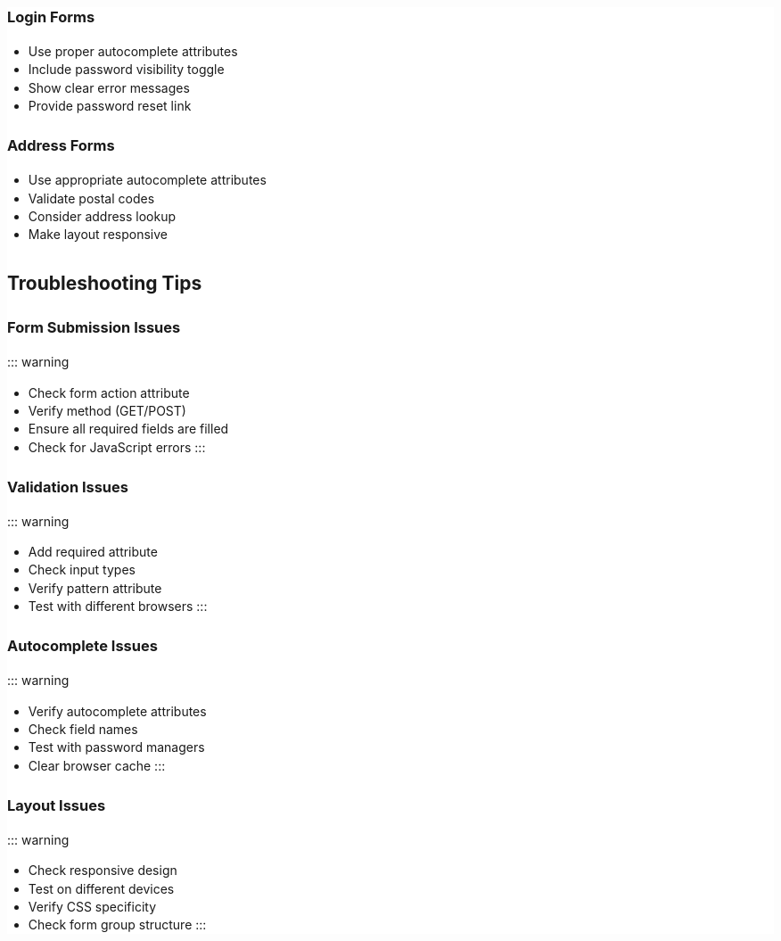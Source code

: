 ### Login Forms

- Use proper autocomplete attributes
- Include password visibility toggle
- Show clear error messages
- Provide password reset link

### Address Forms

- Use appropriate autocomplete attributes
- Validate postal codes
- Consider address lookup
- Make layout responsive

## Troubleshooting Tips

### Form Submission Issues

::: warning

- Check form action attribute
- Verify method (GET/POST)
- Ensure all required fields are filled
- Check for JavaScript errors
  :::

### Validation Issues

::: warning

- Add required attribute
- Check input types
- Verify pattern attribute
- Test with different browsers
  :::

### Autocomplete Issues

::: warning

- Verify autocomplete attributes
- Check field names
- Test with password managers
- Clear browser cache
  :::

### Layout Issues

::: warning

- Check responsive design
- Test on different devices
- Verify CSS specificity
- Check form group structure
  :::
